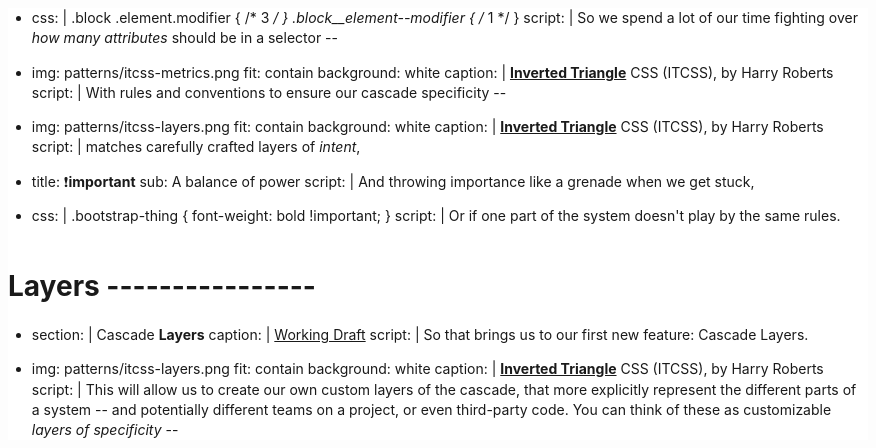 - css: |
    .block .element.modifier { /* 3 */ }
    .block__element--modifier { /* 1 */ }
  script: |
    So we spend a lot of our time
    fighting over _how many attributes_
    should be in a selector --

- img: patterns/itcss-metrics.png
  fit: contain
  background: white
  caption: |
    [**Inverted Triangle**](http://technotif.com/manage-large-css-projects-with-itcss/)
    CSS (ITCSS), by Harry Roberts
  script: |
    With rules and conventions
    to ensure our cascade specificity --

- img: patterns/itcss-layers.png
  fit: contain
  background: white
  caption: |
    [**Inverted Triangle**](http://technotif.com/manage-large-css-projects-with-itcss/)
    CSS (ITCSS), by Harry Roberts
  script: |
    matches carefully crafted layers of _intent_,

- title: ❗**important**
  sub: A balance of power
  script: |
    And throwing importance like a grenade
    when we get stuck,

- css: |
    .bootstrap-thing {
      font-weight: bold !important;
    }
  script: |
    Or if one part of the system
    doesn't play by the same rules.

# Layers ----------------
- section: |
    Cascade **Layers**
  caption: |
    [Working Draft](https://www.w3.org/TR/css-cascade-5/)
  script: |
    So that brings us to our first new feature:
    Cascade Layers.

- img: patterns/itcss-layers.png
  fit: contain
  background: white
  caption: |
    [**Inverted Triangle**](http://technotif.com/manage-large-css-projects-with-itcss/)
    CSS (ITCSS), by Harry Roberts
  script: |
    This will allow us to create our own
    custom layers of the cascade,
    that more explicitly represent
    the different parts of a system --
    and potentially different teams on a project,
    or even third-party code.
    You can think of these as
    customizable _layers of specificity_ --